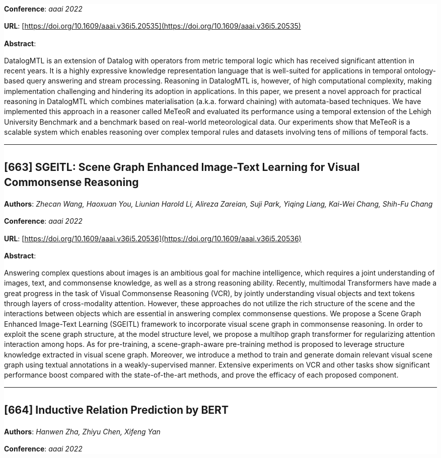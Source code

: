 **Conference**: *aaai 2022*

**URL**: [https://doi.org/10.1609/aaai.v36i5.20535](https://doi.org/10.1609/aaai.v36i5.20535)

**Abstract**:

DatalogMTL is an extension of Datalog with operators from metric temporal logic which has received significant attention in recent years. It is a highly expressive knowledge representation language that is well-suited for applications in temporal ontology-based query answering and stream processing. Reasoning in DatalogMTL is, however, of high computational complexity, making implementation challenging and hindering its adoption in applications. In this paper, we present a novel approach for practical reasoning in DatalogMTL which combines materialisation (a.k.a. forward chaining) with automata-based techniques. We have implemented this approach in a reasoner called MeTeoR and evaluated its performance using a temporal extension of the Lehigh University Benchmark and a benchmark based on real-world meteorological data. Our experiments show that MeTeoR is a scalable system which enables reasoning over complex temporal rules and datasets involving tens of millions of temporal facts.

----

## [663] SGEITL: Scene Graph Enhanced Image-Text Learning for Visual Commonsense Reasoning

**Authors**: *Zhecan Wang, Haoxuan You, Liunian Harold Li, Alireza Zareian, Suji Park, Yiqing Liang, Kai-Wei Chang, Shih-Fu Chang*

**Conference**: *aaai 2022*

**URL**: [https://doi.org/10.1609/aaai.v36i5.20536](https://doi.org/10.1609/aaai.v36i5.20536)

**Abstract**:

Answering complex questions about images is an ambitious goal for machine intelligence, which requires a joint understanding of images, text, and commonsense knowledge, as well as a strong reasoning ability. Recently, multimodal Transformers have made a great progress in the task of Visual Commonsense Reasoning (VCR), by jointly understanding visual objects and text tokens through layers of cross-modality attention. However, these approaches do not utilize the rich structure of the scene and the interactions between objects which are essential in answering complex commonsense questions. We propose a
Scene Graph Enhanced  Image-Text  Learning  (SGEITL) framework to incorporate visual scene graph in commonsense reasoning. In order to exploit the scene graph structure, at the model structure level, we propose a multihop graph transformer for regularizing attention interaction among hops. As for pre-training, a scene-graph-aware pre-training method is proposed to leverage structure knowledge extracted in visual scene graph. Moreover, we introduce a method to train and generate domain relevant visual scene graph using textual annotations in a weakly-supervised manner. Extensive experiments on VCR and other tasks show significant performance boost compared with the state-of-the-art methods, and prove the efficacy of each proposed component.

----

## [664] Inductive Relation Prediction by BERT

**Authors**: *Hanwen Zha, Zhiyu Chen, Xifeng Yan*

**Conference**: *aaai 2022*
